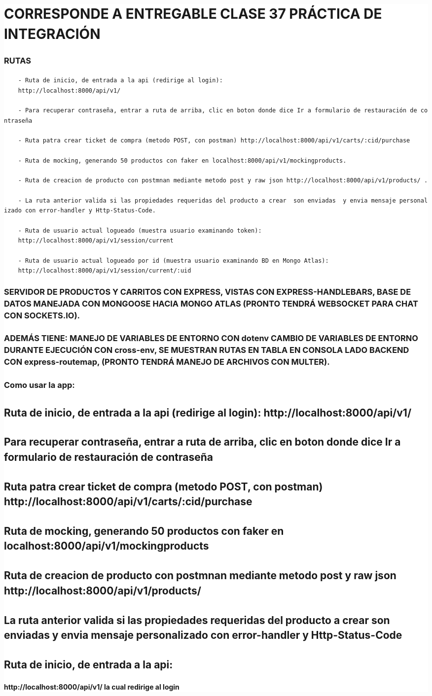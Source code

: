 
# CORRESPONDE  A ENTREGABLE CLASE 37 PRÁCTICA DE INTEGRACIÓN
###  RUTAS
        - Ruta de inicio, de entrada a la api (redirige al login): 
        http://localhost:8000/api/v1/

        - Para recuperar contraseña, entrar a ruta de arriba, clic en boton donde dice Ir a formulario de restauración de contraseña

        - Ruta patra crear ticket de compra (metodo POST, con postman) http://localhost:8000/api/v1/carts/:cid/purchase

        - Ruta de mocking, generando 50 productos con faker en localhost:8000/api/v1/mockingproducts.

        - Ruta de creacion de producto con postmnan mediante metodo post y raw json http://localhost:8000/api/v1/products/ .
        
        - La ruta anterior valida si las propiedades requeridas del producto a crear  son enviadas  y envia mensaje personalizado con error-handler y Http-Status-Code.

        - Ruta de usuario actual logueado (muestra usuario examinando token):
        http://localhost:8000/api/v1/session/current

        - Ruta de usuario actual logueado por id (muestra usuario examinando BD en Mongo Atlas):
        http://localhost:8000/api/v1/session/current/:uid

###  SERVIDOR DE PRODUCTOS Y CARRITOS CON EXPRESS, VISTAS CON EXPRESS-HANDLEBARS, BASE DE DATOS MANEJADA CON MONGOOSE HACIA MONGO ATLAS (PRONTO TENDRÁ WEBSOCKET PARA CHAT CON SOCKETS.IO). 
### ADEMÁS TIENE: MANEJO DE VARIABLES DE ENTORNO CON dotenv CAMBIO DE VARIABLES DE ENTORNO DURANTE EJECUCIÓN CON cross-env, SE MUESTRAN RUTAS EN TABLA EN CONSOLA LADO BACKEND CON express-routemap, (PRONTO TENDRÁ MANEJO DE ARCHIVOS CON MULTER).

### Como usar la app:
<h2>Ruta de inicio, de entrada a la api (redirige al login): http://localhost:8000/api/v1/</h2>
<h2> Para recuperar contraseña, entrar a ruta de arriba, clic en boton donde dice Ir a formulario de restauración de contraseña </h2>
<h2>Ruta patra crear ticket de compra (metodo POST, con postman) http://localhost:8000/api/v1/carts/:cid/purchase <h2>
<h2> Ruta de mocking, generando 50 productos con faker en localhost:8000/api/v1/mockingproducts </h2>

<h2> Ruta de creacion de producto con postmnan mediante metodo post y raw json http://localhost:8000/api/v1/products/</h2>
<h2>La ruta anterior valida si las propiedades requeridas del producto a crear  son enviadas  y envia mensaje personalizado con error-handler y Http-Status-Code</h2>
<h2> Ruta de inicio, de entrada a la api:   </h2>
<h4> http://localhost:8000/api/v1/  la cual redirige al login </h4>
